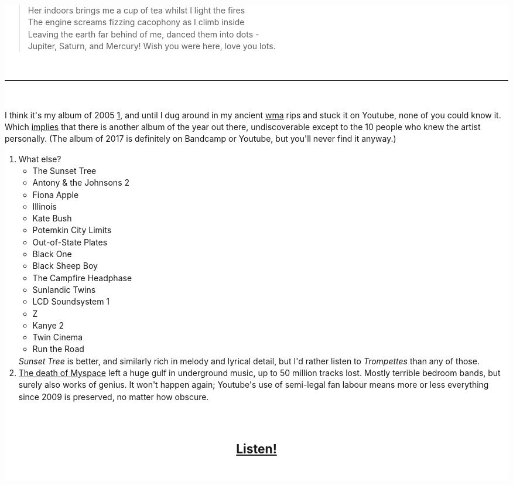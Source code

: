 > Her indoors brings me a cup of tea whilst I light the fires<br>
The engine screams fizzing cacophony as I climb inside <br>
Leaving the earth far behind of me, danced them into dots -<br> 
Jupiter, Saturn, and Mercury! Wish you were here, love you lots.<br>

<br>

---

<br>

I think it's my album of 2005 <a href="#fn:1" id="fnref:1">1</a>, and until I dug around in my ancient [wma](https://en.wikipedia.org/wiki/Windows_Media_Audio) rips and stuck it on Youtube, none of you could know it. Which <a href="{{lap}}">implies</a> that there is another album of the year out there, undiscoverable except to the 10 people who knew the artist personally. (The album of 2017 is definitely on Bandcamp or Youtube, but you'll never find it anyway.)

<div class="footnotes">

<ol>
    <!-- 1 -->
    <li class="footnote" id="fn:1">
	What else?
    <ul>
    	<li>The Sunset Tree</li>
    	<li>Antony & the Johnsons 2</li>
    	<li>Fiona Apple</li>
    	<li>Illinois</li>
    	<li>Kate Bush</li>
    	<li>Potemkin City Limits</li>
	    <li>Out-of-State Plates</li>
    	<li>Black One</li>
    	<li>Black Sheep Boy</li>
    	<li>The Campfire Headphase</li>
    	<li>Sunlandic Twins</li>
    	<li>LCD Soundsystem 1</li>
    	<li>Z</li>
    	<li>Kanye 2</li>
    	<li>Twin Cinema</li>
    	<li>Run the Road</li>
    </ul>
    <i>Sunset Tree</i> is better, and similarly rich in melody and lyrical detail, but I'd rather listen to <i>Trompettes</i> than any of those.  
	</li>
	<!--  -->
	<li class="footnote" id="fn:2">	
		<a href="{{my}}">The death of Myspace</a> left a huge gulf in underground music, up to 50 million tracks lost. Mostly terrible bedroom bands, but surely also works of genius. It won't happen again; Youtube's use of semi-legal fan labour means more or less everything since 2009 is preserved, no matter how obscure.
	</li>
	</ol>
</div>

<br>

<center>
	<h2>
		<a href="{{yt}}">Listen!</a>
	</h2>
</center>

<br>